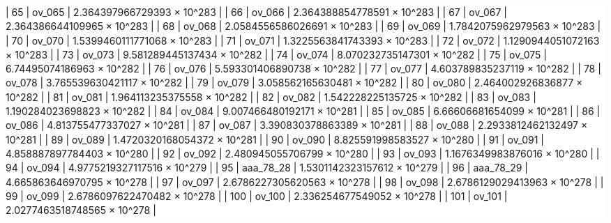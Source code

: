 | 65 | ov_065 | 2.364397966729393 × 10^283 |
| 66 | ov_066 | 2.364388854778591 × 10^283 |
| 67 | ov_067 | 2.364386644109965 × 10^283 |
| 68 | ov_068 | 2.0584556586026691 × 10^283 |
| 69 | ov_069 | 1.7842075962979563 × 10^283 |
| 70 | ov_070 | 1.5399460111771068 × 10^283 |
| 71 | ov_071 | 1.3225563841743393 × 10^283 |
| 72 | ov_072 | 1.1290944051072163 × 10^283 |
| 73 | ov_073 | 9.581289445137434 × 10^282 |
| 74 | ov_074 | 8.070232735147301 × 10^282 |
| 75 | ov_075 | 6.74495074186963 × 10^282 |
| 76 | ov_076 | 5.593301406890738 × 10^282 |
| 77 | ov_077 | 4.603789835237119 × 10^282 |
| 78 | ov_078 | 3.765539630421117 × 10^282 |
| 79 | ov_079 | 3.058562165630481 × 10^282 |
| 80 | ov_080 | 2.464002926836877 × 10^282 |
| 81 | ov_081 | 1.964113235375558 × 10^282 |
| 82 | ov_082 | 1.542228225135725 × 10^282 |
| 83 | ov_083 | 1.190284023698823 × 10^282 |
| 84 | ov_084 | 9.007466480192171 × 10^281 |
| 85 | ov_085 | 6.66606681654099 × 10^281 |
| 86 | ov_086 | 4.813755477337027 × 10^281 |
| 87 | ov_087 | 3.390830378863389 × 10^281 |
| 88 | ov_088 | 2.2933812462132497 × 10^281 |
| 89 | ov_089 | 1.4720320168054372 × 10^281 |
| 90 | ov_090 | 8.825591998583527 × 10^280 |
| 91 | ov_091 | 4.858887897784403 × 10^280 |
| 92 | ov_092 | 2.480945055706799 × 10^280 |
| 93 | ov_093 | 1.1676349983876016 × 10^280 |
| 94 | ov_094 | 4.9775219327117516 × 10^279 |
| 95 | aaa_78_28 | 1.5301142323157612 × 10^279 |
| 96 | aaa_78_29 | 4.665863646970795 × 10^278 |
| 97 | ov_097 | 2.6786227305620563 × 10^278 |
| 98 | ov_098 | 2.6786129029413963 × 10^278 |
| 99 | ov_099 | 2.6786097622470482 × 10^278 |
| 100 | ov_100 | 2.336254677549052 × 10^278 |
| 101 | ov_101 | 2.0277463518748565 × 10^278 |